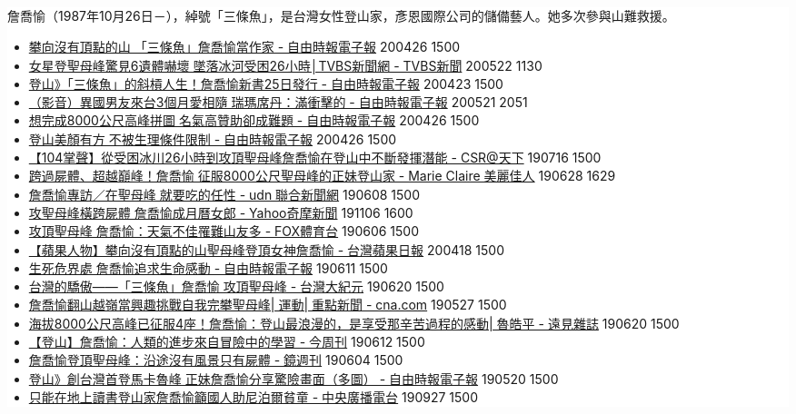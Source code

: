詹喬愉（1987年10月26日－），綽號「三條魚」，是台灣女性登山家，彥恩國際公司的儲備藝人。她多次參與山難救援。
- [攀向沒有頂點的山 「三條魚」詹喬愉當作家 - 自由時報電子報](https://sports.ltn.com.tw/news/paper/1368551 "攀向沒有頂點的山 「三條魚」詹喬愉當作家 - 自由時報電子報") 200426 1500
- [女星登聖母峰驚見6遺體嚇壞 墜落冰河受困26小時│TVBS新聞網 - TVBS新聞](https://news.tvbs.com.tw/entertainment/1327910 "女星登聖母峰驚見6遺體嚇壞 墜落冰河受困26小時│TVBS新聞網 - TVBS新聞") 200522 1130
- [登山》「三條魚」的斜槓人生！詹喬愉新書25日發行 - 自由時報電子報](https://sports.ltn.com.tw/news/breakingnews/3143517 "登山》「三條魚」的斜槓人生！詹喬愉新書25日發行 - 自由時報電子報") 200423 1500
- [（影音）異國男友來台3個月愛相隨 瑞瑪席丹：滿衝擊的 - 自由時報電子報](https://ent.ltn.com.tw/news/breakingnews/3173430 "（影音）異國男友來台3個月愛相隨 瑞瑪席丹：滿衝擊的 - 自由時報電子報") 200521 2051
- [想完成8000公尺高峰拼圖 名氣高贊助卻成難題 - 自由時報電子報](https://sports.ltn.com.tw/news/paper/1368553 "想完成8000公尺高峰拼圖 名氣高贊助卻成難題 - 自由時報電子報") 200426 1500
- [登山美顏有方 不被生理條件限制 - 自由時報電子報](https://sports.ltn.com.tw/news/paper/1368552 "登山美顏有方 不被生理條件限制 - 自由時報電子報") 200426 1500
- [【104掌聲】從受困冰川26小時到攻頂聖母峰詹喬愉在登山中不斷發揮潛能 - CSR@天下](https://csr.cw.com.tw/article/41199 "【104掌聲】從受困冰川26小時到攻頂聖母峰詹喬愉在登山中不斷發揮潛能 - CSR@天下") 190716 1500
- [跨過屍體、超越巔峰！詹喬愉 征服8000公尺聖母峰的正妹登山家 - Marie Claire 美麗佳人](https://www.marieclaire.com.tw/lifestyle/issue/43384 "跨過屍體、超越巔峰！詹喬愉 征服8000公尺聖母峰的正妹登山家 - Marie Claire 美麗佳人") 190628 1629
- [詹喬愉專訪／在聖母峰 就要吃的任性 - udn 聯合新聞網](https://udn.com/news/story/7266/3859760 "詹喬愉專訪／在聖母峰 就要吃的任性 - udn 聯合新聞網") 190608 1500
- [攻聖母峰橫跨屍體 詹喬愉成月曆女郎 - Yahoo奇摩新聞](https://tw.news.yahoo.com/%E6%94%BB%E8%81%96%E6%AF%8D%E5%B3%B0%E6%A9%AB%E8%B7%A8%E5%B1%8D%E9%AB%94-%E8%A9%B9%E5%96%AC%E6%84%89%E6%88%90%E6%9C%88%E6%9B%86%E5%A5%B3%E9%83%8E-062547556.html "攻聖母峰橫跨屍體 詹喬愉成月曆女郎 - Yahoo奇摩新聞") 191106 1600
- [攻頂聖母峰 詹喬愉：天氣不佳罹難山友多 - FOX體育台](https://www.foxsports.com.tw/uncategorized/848054/%E6%94%BB%E9%A0%82%E8%81%96%E6%AF%8D%E5%B3%B0-%E8%A9%B9%E5%96%AC%E6%84%89%EF%BC%9A%E5%A4%A9%E6%B0%A3%E4%B8%8D%E4%BD%B3%E7%BD%B9%E9%9B%A3%E5%B1%B1%E5%8F%8B%E5%A4%9A/ "攻頂聖母峰 詹喬愉：天氣不佳罹難山友多 - FOX體育台") 190606 1500
- [【蘋果人物】攀向沒有頂點的山聖母峰登頂女神詹喬愉 - 台灣蘋果日報](https://tw.appledaily.com/sports/20200418/GZCBQVRUAYM3V4P6NX7OUCE7NY/ "【蘋果人物】攀向沒有頂點的山聖母峰登頂女神詹喬愉 - 台灣蘋果日報") 200418 1500
- [生死危界處 詹喬愉追求生命感動 - 自由時報電子報](https://sports.ltn.com.tw/news/paper/1295190 "生死危界處 詹喬愉追求生命感動 - 自由時報電子報") 190611 1500
- [台灣的驕傲——「三條魚」詹喬愉 攻頂聖母峰 - 台灣大紀元](https://www.epochtimes.com.tw/n283901/%E5%8F%B0%E7%81%A3%E7%9A%84%E9%A9%95%E5%82%B2%E2%80%94%E2%80%94%E4%B8%89%E6%A2%9D%E9%AD%9A%E8%A9%B9%E5%96%AC%E6%84%89-%E6%94%BB%E9%A0%82%E8%81%96%E6%AF%8D%E5%B3%B0.html "台灣的驕傲——「三條魚」詹喬愉 攻頂聖母峰 - 台灣大紀元") 190620 1500
- [詹喬愉翻山越嶺當興趣挑戰自我完攀聖母峰| 運動| 重點新聞 - cna.com](https://www.cna.com.tw/news/firstnews/201905270302.aspx "詹喬愉翻山越嶺當興趣挑戰自我完攀聖母峰| 運動| 重點新聞 - cna.com") 190527 1500
- [海拔8000公尺高峰已征服4座！詹喬愉：登山最浪漫的，是享受那辛苦過程的感動| 魯皓平 - 遠見雜誌](https://www.gvm.com.tw/article/66816 "海拔8000公尺高峰已征服4座！詹喬愉：登山最浪漫的，是享受那辛苦過程的感動| 魯皓平 - 遠見雜誌") 190620 1500
- [【登山】詹喬愉：人類的進步來自冒險中的學習 - 今周刊](https://www.businesstoday.com.tw/article/category/154769/post/201906120017/%E8%A9%B9%E5%96%AC%E6%84%89%EF%BC%9A%E4%BA%BA%E9%A1%9E%E7%9A%84%E9%80%B2%E6%AD%A5%20%20%E4%BE%86%E8%87%AA%E5%86%92%E9%9A%AA%E4%B8%AD%E7%9A%84%E5%AD%B8%E7%BF%92 "【登山】詹喬愉：人類的進步來自冒險中的學習 - 今周刊") 190612 1500
- [詹喬愉登頂聖母峰：沿途沒有風景只有屍體 - 鏡週刊](https://www.mirrormedia.mg/story/20190604edi013/ "詹喬愉登頂聖母峰：沿途沒有風景只有屍體 - 鏡週刊") 190604 1500
- [登山》創台灣首登馬卡魯峰 正妹詹喬愉分享驚險畫面（多圖） - 自由時報電子報](https://sports.ltn.com.tw/news/breakingnews/2795613 "登山》創台灣首登馬卡魯峰 正妹詹喬愉分享驚險畫面（多圖） - 自由時報電子報") 190520 1500
- [只能在地上讀書登山家詹喬愉籲國人助尼泊爾貧童 - 中央廣播電台](https://www.rti.org.tw/news/view/id/2035870 "只能在地上讀書登山家詹喬愉籲國人助尼泊爾貧童 - 中央廣播電台") 190927 1500

